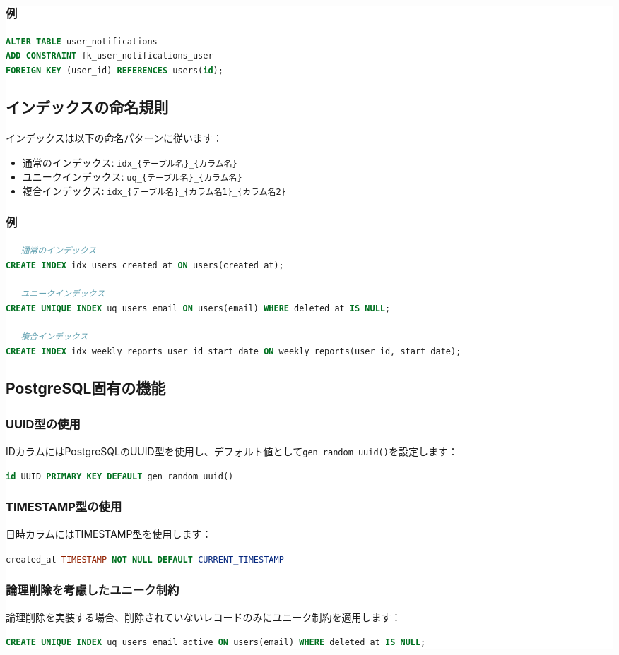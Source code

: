 ### 例

```sql
ALTER TABLE user_notifications 
ADD CONSTRAINT fk_user_notifications_user 
FOREIGN KEY (user_id) REFERENCES users(id);
```

## インデックスの命名規則

インデックスは以下の命名パターンに従います：

- 通常のインデックス: `idx_{テーブル名}_{カラム名}`
- ユニークインデックス: `uq_{テーブル名}_{カラム名}`
- 複合インデックス: `idx_{テーブル名}_{カラム名1}_{カラム名2}`

### 例

```sql
-- 通常のインデックス
CREATE INDEX idx_users_created_at ON users(created_at);

-- ユニークインデックス
CREATE UNIQUE INDEX uq_users_email ON users(email) WHERE deleted_at IS NULL;

-- 複合インデックス
CREATE INDEX idx_weekly_reports_user_id_start_date ON weekly_reports(user_id, start_date);
```

## PostgreSQL固有の機能

### UUID型の使用

IDカラムにはPostgreSQLのUUID型を使用し、デフォルト値として`gen_random_uuid()`を設定します：

```sql
id UUID PRIMARY KEY DEFAULT gen_random_uuid()
```

### TIMESTAMP型の使用

日時カラムにはTIMESTAMP型を使用します：

```sql
created_at TIMESTAMP NOT NULL DEFAULT CURRENT_TIMESTAMP
```

### 論理削除を考慮したユニーク制約

論理削除を実装する場合、削除されていないレコードのみにユニーク制約を適用します：

```sql
CREATE UNIQUE INDEX uq_users_email_active ON users(email) WHERE deleted_at IS NULL;
```
